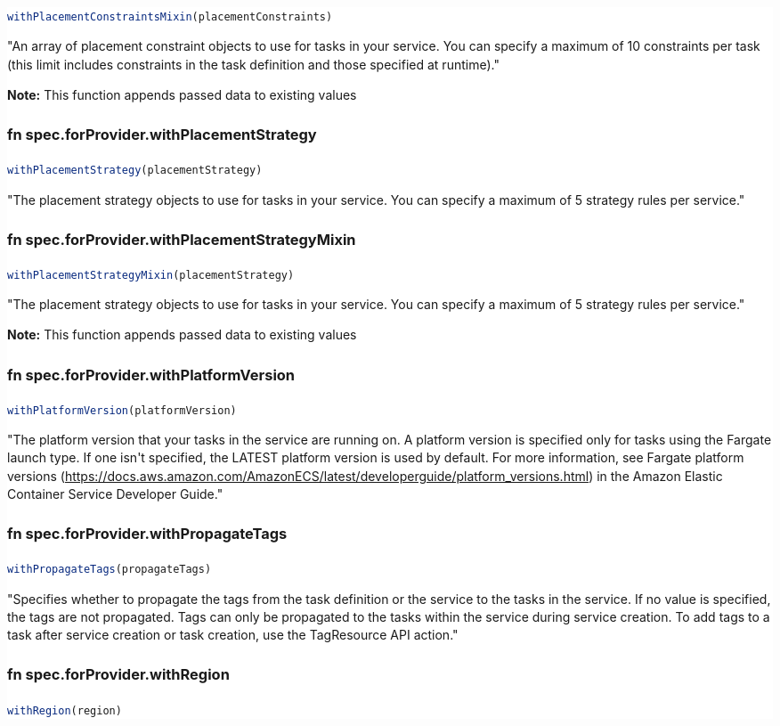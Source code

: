 ```ts
withPlacementConstraintsMixin(placementConstraints)
```

"An array of placement constraint objects to use for tasks in your service. You can specify a maximum of 10 constraints per task (this limit includes constraints in the task definition and those specified at runtime)."

**Note:** This function appends passed data to existing values

### fn spec.forProvider.withPlacementStrategy

```ts
withPlacementStrategy(placementStrategy)
```

"The placement strategy objects to use for tasks in your service. You can specify a maximum of 5 strategy rules per service."

### fn spec.forProvider.withPlacementStrategyMixin

```ts
withPlacementStrategyMixin(placementStrategy)
```

"The placement strategy objects to use for tasks in your service. You can specify a maximum of 5 strategy rules per service."

**Note:** This function appends passed data to existing values

### fn spec.forProvider.withPlatformVersion

```ts
withPlatformVersion(platformVersion)
```

"The platform version that your tasks in the service are running on. A platform version is specified only for tasks using the Fargate launch type. If one isn't specified, the LATEST platform version is used by default. For more information, see Fargate platform versions (https://docs.aws.amazon.com/AmazonECS/latest/developerguide/platform_versions.html) in the Amazon Elastic Container Service Developer Guide."

### fn spec.forProvider.withPropagateTags

```ts
withPropagateTags(propagateTags)
```

"Specifies whether to propagate the tags from the task definition or the service to the tasks in the service. If no value is specified, the tags are not propagated. Tags can only be propagated to the tasks within the service during service creation. To add tags to a task after service creation or task creation, use the TagResource API action."

### fn spec.forProvider.withRegion

```ts
withRegion(region)
```
